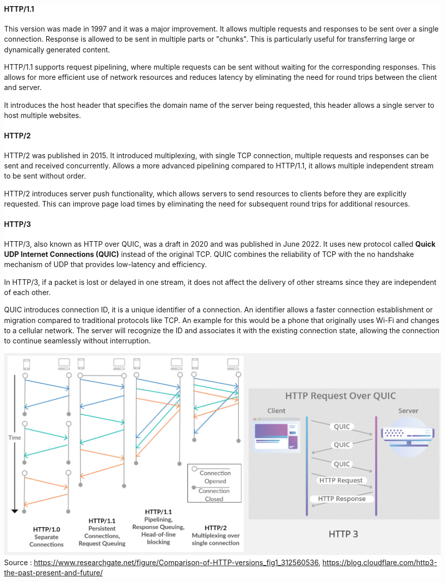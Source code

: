 #### HTTP/1.1

This version was made in 1997 and it was a major improvement. It allows multiple requests and responses to be sent over a single connection. Response is allowed to be sent in multiple parts or "chunks". This is particularly useful for transferring large or dynamically generated content.

HTTP/1.1 supports request pipelining, where multiple requests can be sent without waiting for the corresponding responses. This allows for more efficient use of network resources and reduces latency by eliminating the need for round trips between the client and server.

It introduces the host header that specifies the domain name of the server being requested, this header allows a single server to host multiple websites.

#### HTTP/2

HTTP/2 was published in 2015. It introduced multiplexing, with single TCP connection, multiple requests and responses can be sent and received concurrently. Allows a more advanced pipelining compared to HTTP/1.1, it allows multiple independent stream to be sent without order.

HTTP/2 introduces server push functionality, which allows servers to send resources to clients before they are explicitly requested. This can improve page load times by eliminating the need for subsequent round trips for additional resources.

#### HTTP/3

HTTP/3, also known as HTTP over QUIC, was a draft in 2020 and was published in June 2022. It uses new protocol called **Quick UDP Internet Connections (QUIC)** instead of the original TCP. QUIC combines the reliability of TCP with the no handshake mechanism of UDP that provides low-latency and efficiency.

In HTTP/3, if a packet is lost or delayed in one stream, it does not affect the delivery of other streams since they are independent of each other.

QUIC introduces connection ID, it is a unique identifier of a connection. An identifier allows a faster connection establishment or migration compared to traditional protocols like TCP. An example for this would be a phone that originally uses Wi-Fi and changes to a cellular network. The server will recognize the ID and associates it with the existing connection state, allowing the connection to continue seamlessly without interruption.

![Comparison between HTTP version](./http-version.png)  
Source : https://www.researchgate.net/figure/Comparison-of-HTTP-versions_fig1_312560536, https://blog.cloudflare.com/http3-the-past-present-and-future/
